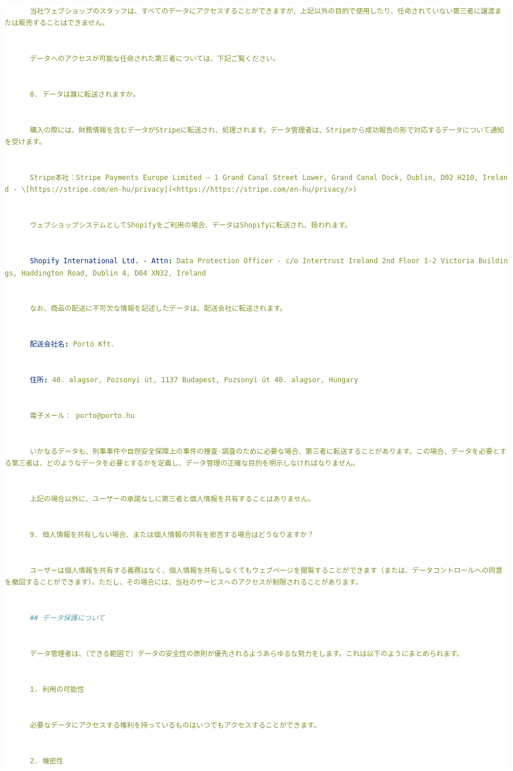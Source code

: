 ```yaml
      当社ウェブショップのスタッフは、すべてのデータにアクセスすることができますが、上記以外の目的で使用したり、任命されていない第三者に譲渡または販売することはできません。


      データへのアクセスが可能な任命された第三者については、下記ご覧ください。


      8. データは誰に転送されますか。


      購入の際には、財務情報を含むデータがStripeに転送され、処理されます。データ管理者は、Stripeから成功報告の形で対応するデータについて通知を受けます。


      Stripe本社：Stripe Payments Europe Limited – 1 Grand Canal Street Lower, Grand Canal Dock, Dublin, D02 H210, Ireland - \[https://stripe.com/en-hu/privacy](<https://https://stripe.com/en-hu/privacy/>)


      ウェブショップシステムとしてShopifyをご利用の場合、データはShopifyに転送され、扱われます。


      Shopify International Ltd. - Attn: Data Protection Officer - c/o Intertrust Ireland 2nd Floor 1-2 Victoria Buildings, Haddington Road, Dublin 4, D04 XN32, Ireland


      なお、商品の配送に不可欠な情報を記述したデータは、配送会社に転送されます。


      配送会社名: Portó Kft.


      住所: 40. alagsor, Pozsonyi út, 1137 Budapest, Pozsonyi út 40. alagsor, Hungary


      電子メール： porto@porto.hu


      いかなるデータも、刑事事件や自然安全保障上の事件の捜査·調査のために必要な場合、第三者に転送することがあります。この場合、データを必要とする第三者は、どのようなデータを必要とするかを定義し、データ管理の正確な目的を明示しなければなりません。


      上記の場合以外に、ユーザーの承諾なしに第三者と個人情報を共有することはありません。


      9. 個人情報を共有しない場合、または個人情報の共有を拒否する場合はどうなりますか？


      ユーザーは個人情報を共有する義務はなく、個人情報を共有しなくてもウェブページを閲覧することができます（または、データコントロールへの同意を撤回することができます）。ただし、その場合には、当社のサービスへのアクセスが制限されることがあります。


      ## データ保護について


      データ管理者は、（できる範囲で）データの安全性の原則が優先されるようあらゆるな努力をします。これは以下のようにまとめられます。


      1. 利用の可能性


      必要なデータにアクセスする権利を持っているものはいつでもアクセスすることができます。


      2. 機密性
```